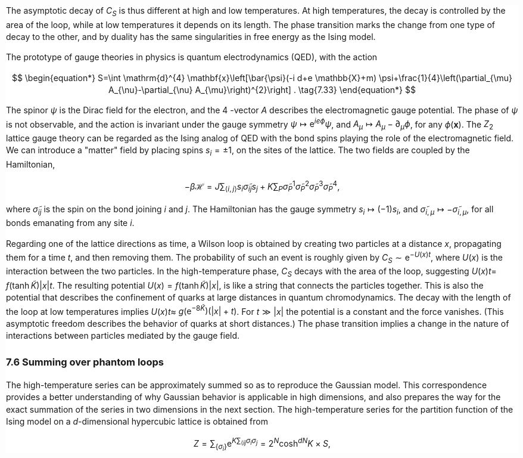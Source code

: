 The asymptotic decay of $C_{S}$ is thus different at high and low temperatures. At high temperatures, the decay is controlled by the area of the loop, while at low temperatures it depends on its length. The phase transition marks the change from one type of decay to the other, and by duality has the same singularities in free energy as the Ising model.

The prototype of gauge theories in physics is quantum electrodynamics (QED), with the action

$$
\begin{equation*}
S=\int \mathrm{d}^{4} \mathbf{x}\left[\bar{\psi}(-i d+e \mathbb{X}+m) \psi+\frac{1}{4}\left(\partial_{\mu} A_{\nu}-\partial_{\nu} A_{\mu}\right)^{2}\right] . \tag{7.33}
\end{equation*}
$$

The spinor $\psi$ is the Dirac field for the electron, and the 4 -vector $A$ describes the electromagnetic gauge potential. The phase of $\psi$ is not observable, and the action is invariant under the gauge symmetry $\psi \mapsto \mathrm{e}^{i e \phi} \psi$, and $A_{\mu} \mapsto A_{\mu}-\partial_{\mu} \phi$, for any $\phi(\mathbf{x})$. The $Z_{2}$ lattice gauge theory can be regarded as the Ising analog of QED with the bond spins playing the role of the electromagnetic field. We can introduce a "matter" field by placing spins $s_{i}= \pm 1$, on the sites of the lattice. The two fields are coupled by the Hamiltonian,

$$
\begin{equation*}
-\beta \mathcal{H}=J \sum_{\langle i, j\rangle} s_{i} \tilde{\sigma}_{i j} s_{j}+K \sum_{P} \tilde{\sigma}_{P}^{1} \tilde{\sigma}_{P}^{2} \tilde{\sigma}_{P}^{3} \tilde{\sigma}_{P}^{4}, \tag{7.34}
\end{equation*}
$$

where $\tilde{\sigma}_{i j}$ is the spin on the bond joining $i$ and $j$. The Hamiltonian has the gauge symmetry $s_{i} \mapsto(-1) s_{i}$, and $\tilde{\sigma}_{i, \mu} \mapsto-\tilde{\sigma}_{i, \mu}$, for all bonds emanating from any site $i$.

Regarding one of the lattice directions as time, a Wilson loop is obtained by creating two particles at a distance $x$, propagating them for a time $t$, and then removing them. The probability of such an event is roughly given by $C_{S} \sim \mathrm{e}^{-U(x) t}$, where $U(x)$ is the interaction between the two particles. In the high-temperature phase, $C_{S}$ decays with the area of the loop, suggesting $U(x) t=$ $f(\tanh \tilde{K})|x| t$. The resulting potential $U(x)=f(\tanh \tilde{K})|x|$, is like a string that connects the particles together. This is also the potential that describes the confinement of quarks at large distances in quantum chromodynamics. The decay with the length of the loop at low temperatures implies $U(x) t \approx$ $g\left(\mathrm{e}^{-8 \tilde{K}}\right)(|x|+t)$. For $t \gg|x|$ the potential is a constant and the force vanishes. (This asymptotic freedom describes the behavior of quarks at short distances.) The phase transition implies a change in the nature of interactions between particles mediated by the gauge field.

### 7.6 Summing over phantom loops

The high-temperature series can be approximately summed so as to reproduce the Gaussian model. This correspondence provides a better understanding of why Gaussian behavior is applicable in high dimensions, and also prepares the way for the exact summation of the series in two dimensions in the next section. The high-temperature series for the partition function of the Ising model on a $d$-dimensional hypercubic lattice is obtained from

$$
\begin{equation*}
Z=\sum_{\left\{\sigma_{i}\right\}} \mathrm{e}^{K \sum_{\langle i j} \sigma_{i} \sigma_{j}}=2^{N} \cosh ^{d N} K \times S, \tag{7.35}
\end{equation*}
$$
